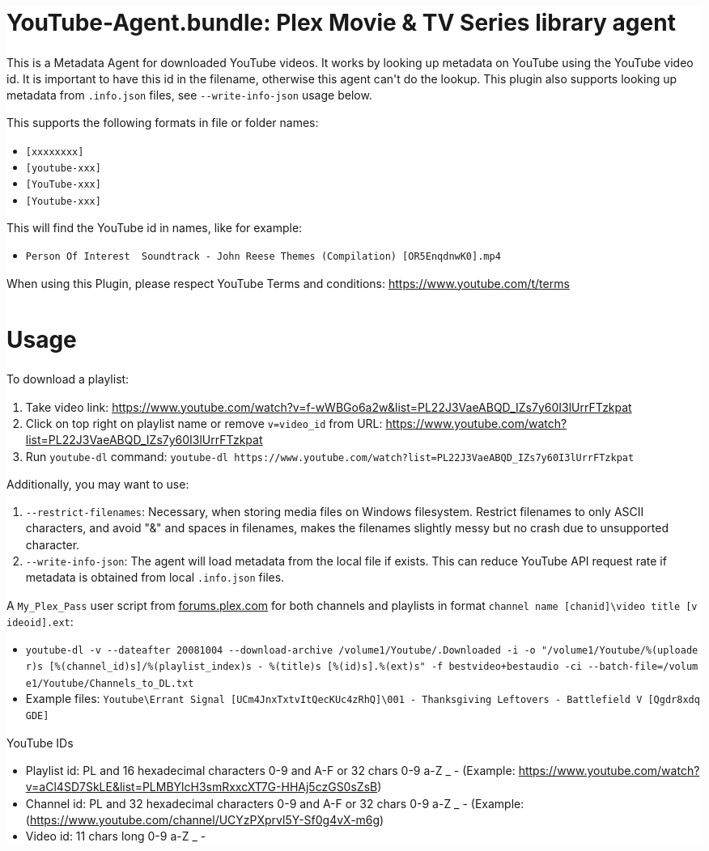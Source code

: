 # YouTube-Agent.bundle: Plex Movie & TV Series library agent

This is a Metadata Agent for downloaded YouTube videos. It works by looking up
metadata on YouTube using the YouTube video id. It is important to have this id
in the filename, otherwise this agent can't do the lookup.
This plugin also supports looking up metadata from `.info.json` files,
see `--write-info-json` usage below.

This supports the following formats in file or folder names:
- `[xxxxxxxx]`
- `[youtube-xxx]`
- `[YouTube-xxx]`
- `[Youtube-xxx]`

This will find the YouTube id in names, like for example:
- `Person Of Interest  Soundtrack - John Reese Themes (Compilation) [OR5EnqdnwK0].mp4`

When using this Plugin, please respect YouTube Terms and conditions: https://www.youtube.com/t/terms

Usage
=====

To download a playlist:
1. Take video link: https://www.youtube.com/watch?v=f-wWBGo6a2w&list=PL22J3VaeABQD_IZs7y60I3lUrrFTzkpat
1. Click on top right on playlist name or remove `v=video_id` from URL: https://www.youtube.com/watch?list=PL22J3VaeABQD_IZs7y60I3lUrrFTzkpat
1. Run `youtube-dl` command: `youtube-dl https://www.youtube.com/watch?list=PL22J3VaeABQD_IZs7y60I3lUrrFTzkpat`

Additionally, you may want to use:

1. `--restrict-filenames`:
   Necessary, when storing media files on Windows filesystem.
   Restrict filenames to only ASCII characters, and avoid "&" and
   spaces in filenames, makes the filenames slightly messy but no crash due to
   unsupported character.
1. `--write-info-json`:
   The agent will load metadata from the local file if exists.
   This can reduce YouTube API request rate if metadata is obtained from local `.info.json` files.

A `My_Plex_Pass` user script from
[forums.plex.com](https://forums.plex.tv/t/rel-youtube-metadata-agent/44574/184)
for both channels and playlists in format `channel name [chanid]\video title [videoid].ext`:
- `youtube-dl -v --dateafter 20081004 --download-archive /volume1/Youtube/.Downloaded -i -o "/volume1/Youtube/%(uploader)s [%(channel_id)s]/%(playlist_index)s - %(title)s [%(id)s].%(ext)s" -f bestvideo+bestaudio -ci --batch-file=/volume1/Youtube/Channels_to_DL.txt`
- Example files: `Youtube\Errant Signal [UCm4JnxTxtvItQecKUc4zRhQ]\001 - Thanksgiving Leftovers - Battlefield V [Qgdr8xdqGDE]`

YouTube IDs
- Playlist id: PL and 16 hexadecimal characters 0-9 and A-F or 32 chars 0-9 a-Z _ - (Example: https://www.youtube.com/watch?v=aCl4SD7SkLE&list=PLMBYlcH3smRxxcXT7G-HHAj5czGS0sZsB)
- Channel id: PL and 32 hexadecimal characters 0-9 and A-F or 32 chars 0-9 a-Z _ - (Example: (https://www.youtube.com/channel/UCYzPXprvl5Y-Sf0g4vX-m6g)
- Video id: 11 chars long 0-9 a-Z _ -


[@paulds8]: https://github.com/paulds8
[@sander1]: https://github.com/sander1
[@ZeroQI]: https://github.com/ZeroQI
[PayPal]: https://www.paypal.com/cgi-bin/webscr?cmd=_donations&business=S8CUKCX4CWBBG&lc=IE&item_name=Plex%20movies%20and%20TV%20series%20Youtube%20Agent&currency_code=EUR&bn=PP%2dDonationsBF%3abtn_donate_SM%2egif%3aNonHosted
[Absolute Series Scanner]: https://github.com/ZeroQI/Absolute-Series-Scanner